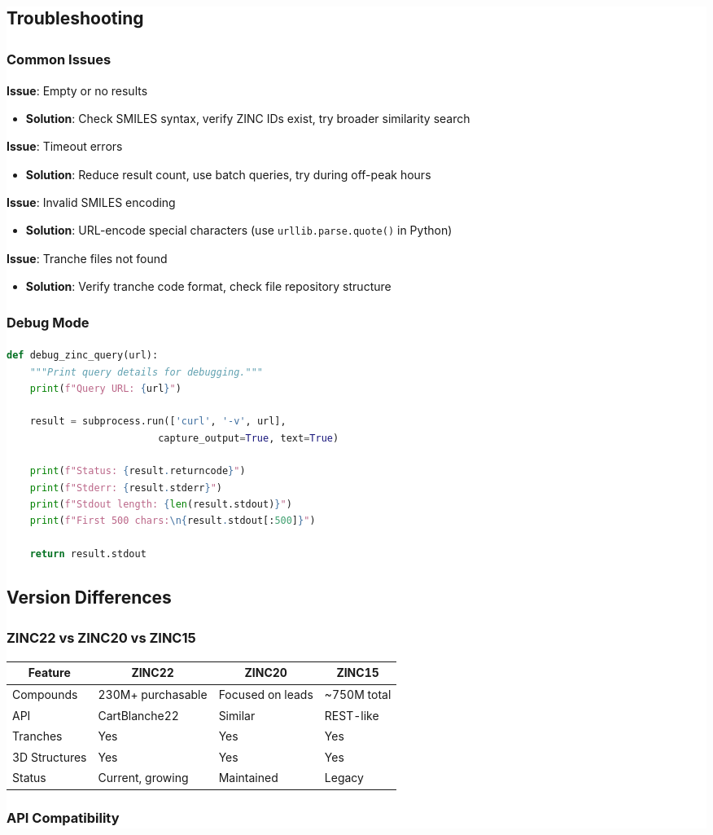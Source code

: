 ## Troubleshooting

### Common Issues

**Issue**: Empty or no results
- **Solution**: Check SMILES syntax, verify ZINC IDs exist, try broader similarity search

**Issue**: Timeout errors
- **Solution**: Reduce result count, use batch queries, try during off-peak hours

**Issue**: Invalid SMILES encoding
- **Solution**: URL-encode special characters (use `urllib.parse.quote()` in Python)

**Issue**: Tranche files not found
- **Solution**: Verify tranche code format, check file repository structure

### Debug Mode

```python
def debug_zinc_query(url):
    """Print query details for debugging."""
    print(f"Query URL: {url}")

    result = subprocess.run(['curl', '-v', url],
                          capture_output=True, text=True)

    print(f"Status: {result.returncode}")
    print(f"Stderr: {result.stderr}")
    print(f"Stdout length: {len(result.stdout)}")
    print(f"First 500 chars:\n{result.stdout[:500]}")

    return result.stdout
```

## Version Differences

### ZINC22 vs ZINC20 vs ZINC15

| Feature | ZINC22 | ZINC20 | ZINC15 |
|---------|--------|--------|--------|
| Compounds | 230M+ purchasable | Focused on leads | ~750M total |
| API | CartBlanche22 | Similar | REST-like |
| Tranches | Yes | Yes | Yes |
| 3D Structures | Yes | Yes | Yes |
| Status | Current, growing | Maintained | Legacy |

### API Compatibility
